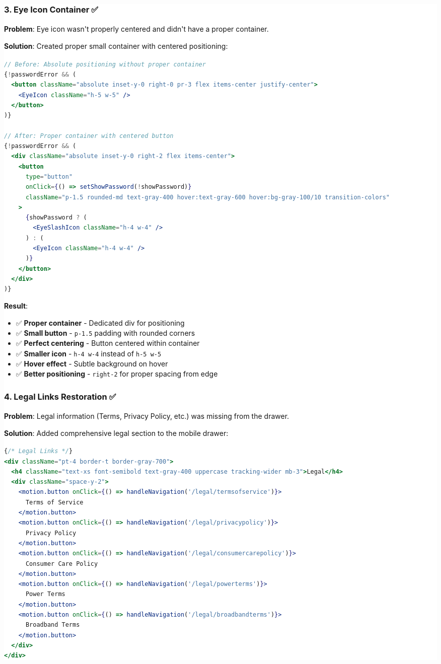 ### **3. Eye Icon Container** ✅
**Problem**: Eye icon wasn't properly centered and didn't have a proper container.

**Solution**: Created proper small container with centered positioning:
```jsx
// Before: Absolute positioning without proper container
{!passwordError && (
  <button className="absolute inset-y-0 right-0 pr-3 flex items-center justify-center">
    <EyeIcon className="h-5 w-5" />
  </button>
)}

// After: Proper container with centered button
{!passwordError && (
  <div className="absolute inset-y-0 right-2 flex items-center">
    <button
      type="button"
      onClick={() => setShowPassword(!showPassword)}
      className="p-1.5 rounded-md text-gray-400 hover:text-gray-600 hover:bg-gray-100/10 transition-colors"
    >
      {showPassword ? (
        <EyeSlashIcon className="h-4 w-4" />
      ) : (
        <EyeIcon className="h-4 w-4" />
      )}
    </button>
  </div>
)}
```

**Result**:
- ✅ **Proper container** - Dedicated div for positioning
- ✅ **Small button** - `p-1.5` padding with rounded corners
- ✅ **Perfect centering** - Button centered within container
- ✅ **Smaller icon** - `h-4 w-4` instead of `h-5 w-5`
- ✅ **Hover effect** - Subtle background on hover
- ✅ **Better positioning** - `right-2` for proper spacing from edge

### **4. Legal Links Restoration** ✅
**Problem**: Legal information (Terms, Privacy Policy, etc.) was missing from the drawer.

**Solution**: Added comprehensive legal section to the mobile drawer:
```jsx
{/* Legal Links */}
<div className="pt-4 border-t border-gray-700">
  <h4 className="text-xs font-semibold text-gray-400 uppercase tracking-wider mb-3">Legal</h4>
  <div className="space-y-2">
    <motion.button onClick={() => handleNavigation('/legal/termsofservice')}>
      Terms of Service
    </motion.button>
    <motion.button onClick={() => handleNavigation('/legal/privacypolicy')}>
      Privacy Policy
    </motion.button>
    <motion.button onClick={() => handleNavigation('/legal/consumercarepolicy')}>
      Consumer Care Policy
    </motion.button>
    <motion.button onClick={() => handleNavigation('/legal/powerterms')}>
      Power Terms
    </motion.button>
    <motion.button onClick={() => handleNavigation('/legal/broadbandterms')}>
      Broadband Terms
    </motion.button>
  </div>
</div>
```